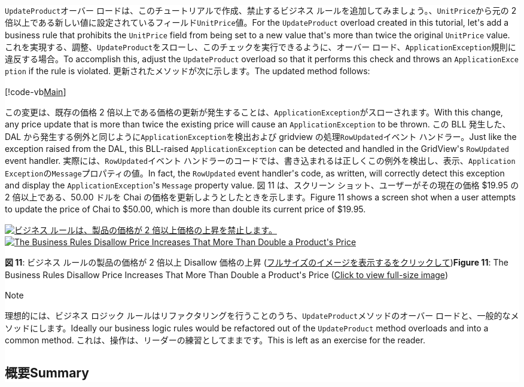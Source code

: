 
<span data-ttu-id="f9b3d-227">`UpdateProduct`オーバー ロードは、このチュートリアルで作成、禁止するビジネス ルールを追加してみましょう。、`UnitPrice`から元の 2 倍以上である新しい値に設定されているフィールド`UnitPrice`値。</span><span class="sxs-lookup"><span data-stu-id="f9b3d-227">For the `UpdateProduct` overload created in this tutorial, let's add a business rule that prohibits the `UnitPrice` field from being set to a new value that's more than twice the original `UnitPrice` value.</span></span> <span data-ttu-id="f9b3d-228">これを実現する、調整、`UpdateProduct`をスローし、このチェックを実行できるように、オーバー ロード、`ApplicationException`規則に違反する場合。</span><span class="sxs-lookup"><span data-stu-id="f9b3d-228">To accomplish this, adjust the `UpdateProduct` overload so that it performs this check and throws an `ApplicationException` if the rule is violated.</span></span> <span data-ttu-id="f9b3d-229">更新されたメソッドが次に示します。</span><span class="sxs-lookup"><span data-stu-id="f9b3d-229">The updated method follows:</span></span>


[!code-vb[Main](handling-bll-and-dal-level-exceptions-in-an-asp-net-page-vb/samples/sample6.vb)]

<span data-ttu-id="f9b3d-230">この変更は、既存の価格 2 倍以上である価格の更新が発生することは、`ApplicationException`がスローされます。</span><span class="sxs-lookup"><span data-stu-id="f9b3d-230">With this change, any price update that is more than twice the existing price will cause an `ApplicationException` to be thrown.</span></span> <span data-ttu-id="f9b3d-231">この BLL 発生した、DAL から発生する例外と同じように`ApplicationException`を検出および gridview の処理`RowUpdated`イベント ハンドラー。</span><span class="sxs-lookup"><span data-stu-id="f9b3d-231">Just like the exception raised from the DAL, this BLL-raised `ApplicationException` can be detected and handled in the GridView's `RowUpdated` event handler.</span></span> <span data-ttu-id="f9b3d-232">実際には、`RowUpdated`イベント ハンドラーのコードでは、書き込まれるは正しくこの例外を検出し、表示、`ApplicationException`の`Message`プロパティの値。</span><span class="sxs-lookup"><span data-stu-id="f9b3d-232">In fact, the `RowUpdated` event handler's code, as written, will correctly detect this exception and display the `ApplicationException`'s `Message` property value.</span></span> <span data-ttu-id="f9b3d-233">図 11 は、スクリーン ショット、ユーザーがその現在の価格 $19.95 の 2 倍以上である、50.00 ドルを Chai の価格を更新しようとしたときを示します。</span><span class="sxs-lookup"><span data-stu-id="f9b3d-233">Figure 11 shows a screen shot when a user attempts to update the price of Chai to $50.00, which is more than double its current price of $19.95.</span></span>


<span data-ttu-id="f9b3d-234">[![ビジネス ルールは、製品の価格が 2 倍以上価格の上昇を禁止します。](handling-bll-and-dal-level-exceptions-in-an-asp-net-page-vb/_static/image30.png)](handling-bll-and-dal-level-exceptions-in-an-asp-net-page-vb/_static/image29.png)</span><span class="sxs-lookup"><span data-stu-id="f9b3d-234">[![The Business Rules Disallow Price Increases That More Than Double a Product's Price](handling-bll-and-dal-level-exceptions-in-an-asp-net-page-vb/_static/image30.png)](handling-bll-and-dal-level-exceptions-in-an-asp-net-page-vb/_static/image29.png)</span></span>

<span data-ttu-id="f9b3d-235">**図 11**: ビジネス ルールの製品の価格が 2 倍以上 Disallow 価格の上昇 ([フルサイズのイメージを表示するをクリックして](handling-bll-and-dal-level-exceptions-in-an-asp-net-page-vb/_static/image31.png))</span><span class="sxs-lookup"><span data-stu-id="f9b3d-235">**Figure 11**: The Business Rules Disallow Price Increases That More Than Double a Product's Price ([Click to view full-size image](handling-bll-and-dal-level-exceptions-in-an-asp-net-page-vb/_static/image31.png))</span></span>


> [!NOTE]
> <span data-ttu-id="f9b3d-236">理想的には、ビジネス ロジック ルールはリファクタリングを行うことのうち、`UpdateProduct`メソッドのオーバー ロードと、一般的なメソッドにします。</span><span class="sxs-lookup"><span data-stu-id="f9b3d-236">Ideally our business logic rules would be refactored out of the `UpdateProduct` method overloads and into a common method.</span></span> <span data-ttu-id="f9b3d-237">これは、操作は、リーダーの練習としてままです。</span><span class="sxs-lookup"><span data-stu-id="f9b3d-237">This is left as an exercise for the reader.</span></span>


## <a name="summary"></a><span data-ttu-id="f9b3d-238">概要</span><span class="sxs-lookup"><span data-stu-id="f9b3d-238">Summary</span></span>
